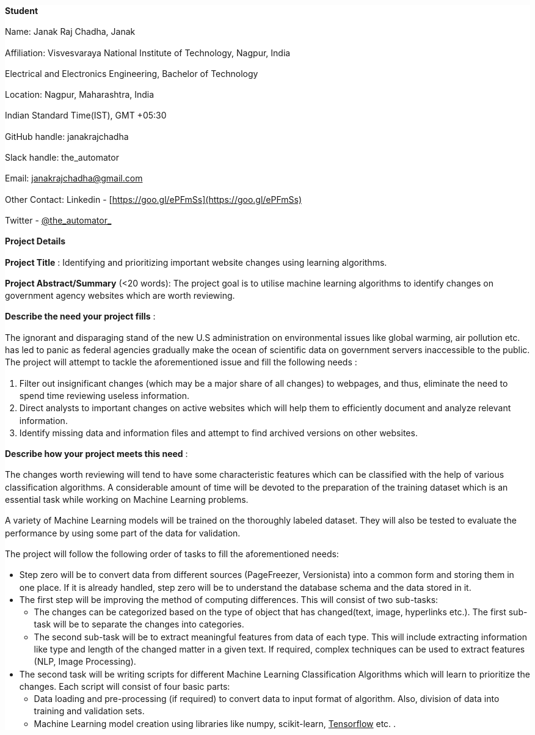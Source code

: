 **Student**

Name: Janak Raj Chadha,  Janak

Affiliation: Visvesvaraya National Institute of Technology, Nagpur, India

Electrical and Electronics Engineering, Bachelor of Technology

Location: Nagpur, Maharashtra, India

Indian Standard Time(IST), GMT +05:30

GitHub handle: janakrajchadha

Slack handle: the\_automator

Email: janakrajchadha@gmail.com

Other Contact: Linkedin - [https://goo.gl/ePFmSs](https://goo.gl/ePFmSs)

Twitter - [@the\_automator\_](https://twitter.com/the_automator_)

**Project Details**

**Project Title** : Identifying and prioritizing important website changes using learning algorithms.

**Project Abstract/Summary** (&lt;20 words): The project goal is to utilise machine learning algorithms to identify changes on government agency websites which are worth reviewing.

**Describe the need your project fills** :

The ignorant and disparaging stand of the new U.S administration on environmental issues like global warming, air pollution etc. has led to panic as federal agencies gradually make the ocean of scientific data on government servers inaccessible to the public. The project will attempt to tackle the aforementioned issue and fill the following needs :

1. Filter out insignificant changes (which may be a major share of all changes) to webpages, and thus, eliminate the need to spend time reviewing useless information.
2. Direct analysts to important changes on active websites which will help them to efficiently document and analyze relevant information.
3. Identify missing data and information files and attempt to find archived versions on other websites.

**Describe how your project meets this need** :

The changes worth reviewing will tend to have some characteristic features which can be classified with the help of various classification algorithms. A considerable amount of time will be devoted to the preparation of the training dataset which is an essential task while working on Machine Learning problems.

A variety of Machine Learning models will be trained on the thoroughly labeled dataset. They will also be tested to evaluate the performance by using some part of the data for validation.

The project will follow the following order of tasks to fill the aforementioned needs:

- Step zero will be to convert data from different sources (PageFreezer, Versionista) into a common form and storing them in one place. If it is already handled, step zero will be to understand the database schema and the data stored in it.
- The first step will be improving the method of computing differences. This will consist of two sub-tasks:
  - The changes can be categorized based on the type of object that has changed(text, image, hyperlinks etc.). The first sub-task will be to separate the changes into categories.
  - The second sub-task will be to extract meaningful features from data of each type. This will include extracting information like type and length of the changed matter in a given text. If required, complex techniques can be used to extract features (NLP, Image Processing).
- The second task will be writing scripts for different Machine Learning Classification Algorithms which will learn to prioritize the changes. Each script will consist of four basic parts:
  - Data loading and pre-processing (if required) to convert data to input format of algorithm. Also, division of data into training and validation sets.
  - Machine Learning model creation using libraries like numpy, scikit-learn, [Tensorflow](https://www.tensorflow.org/) etc. .